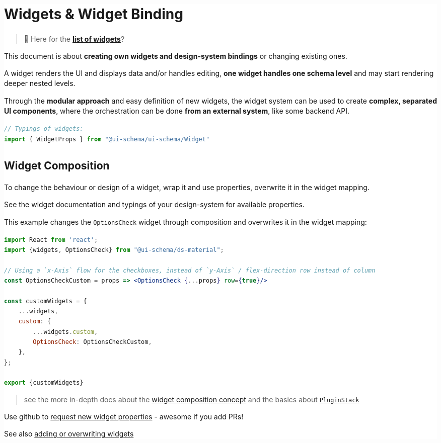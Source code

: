 # Widgets & Widget Binding

> 📌 Here for the [**list of widgets**](/docs/overview#widget-list)?

This document is about **creating own widgets and design-system bindings** or changing existing ones.

A widget renders the UI and displays data and/or handles editing, **one widget handles one schema level** and may start rendering deeper nested levels.

Through the **modular approach** and easy definition of new widgets, the widget system can be used to create **complex, separated UI components**, where the orchestration can be done **from an external system**, like some backend API.

```typescript jsx
// Typings of widgets:
import { WidgetProps } from "@ui-schema/ui-schema/Widget"
```

## Widget Composition

To change the behaviour or design of a widget, wrap it and use properties, overwrite it in the widget mapping.

See the widget documentation and typings of your design-system for available properties.

This example changes the `OptionsCheck` widget through composition and overwrites it in the widget mapping:

```jsx harmony
import React from 'react';
import {widgets, OptionsCheck} from "@ui-schema/ds-material";

// Using a `x-Axis` flow for the checkboxes, instead of `y-Axis` / flex-direction row instead of column
const OptionsCheckCustom = props => <OptionsCheck {...props} row={true}/>

const customWidgets = {
    ...widgets,
    custom: {
        ...widgets.custom,
        OptionsCheck: OptionsCheckCustom,
    },
};

export {customWidgets}
```

> see the more in-depth docs about the [widget composition concept](/docs/widgets-composition) and the basics about [`PluginStack`](/docs/core-pluginstack)

Use github to [request new widget properties](https://github.com/ui-schema/ui-schema/issues/new?template=widget_composition.md) - awesome if you add PRs!

See also [adding or overwriting widgets](#adding--overwriting-widgets)
